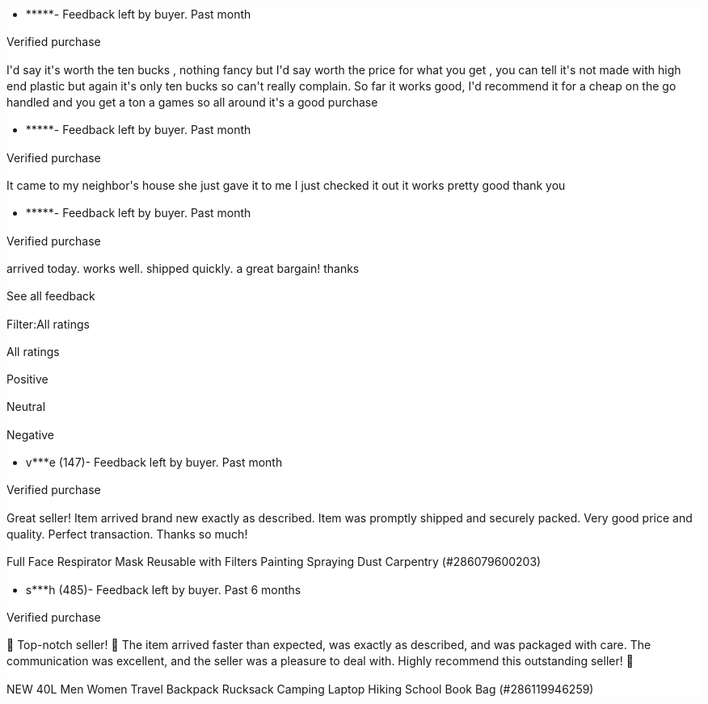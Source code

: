   * *****- Feedback left by buyer.
Past month

Verified purchase

I'd say it's worth the ten bucks , nothing fancy but I'd say worth the price for
what you get , you can tell it's not made with high end plastic but again it's
only ten bucks so can't really complain. So far it works good, I'd recommend it
for a cheap on the go handled and you get a ton a games so all around it's a
good purchase

  * *****- Feedback left by buyer.
Past month

Verified purchase

It came to my neighbor's house she just gave it to me I just checked it out it
works pretty good thank you

  * *****- Feedback left by buyer.
Past month

Verified purchase

arrived today. works well. shipped quickly. a great bargain! thanks

See all feedback

Filter:All ratings

All ratings

Positive

Neutral

Negative

  * v***e (147)- Feedback left by buyer.
Past month

Verified purchase

Great seller! Item arrived brand new exactly as described. Item was promptly
shipped and securely packed. Very good price and quality. Perfect transaction.
Thanks so much!

Full Face Respirator Mask Reusable with Filters Painting Spraying Dust Carpentry
(#286079600203)

  * s***h (485)- Feedback left by buyer.
Past 6 months

Verified purchase

🌟 Top-notch seller! 🌟 The item arrived faster than expected, was exactly as
described, and was packaged with care. The communication was excellent, and the
seller was a pleasure to deal with. Highly recommend this outstanding seller! 🌟

NEW 40L Men Women Travel Backpack Rucksack Camping Laptop Hiking School Book Bag
(#286119946259)
